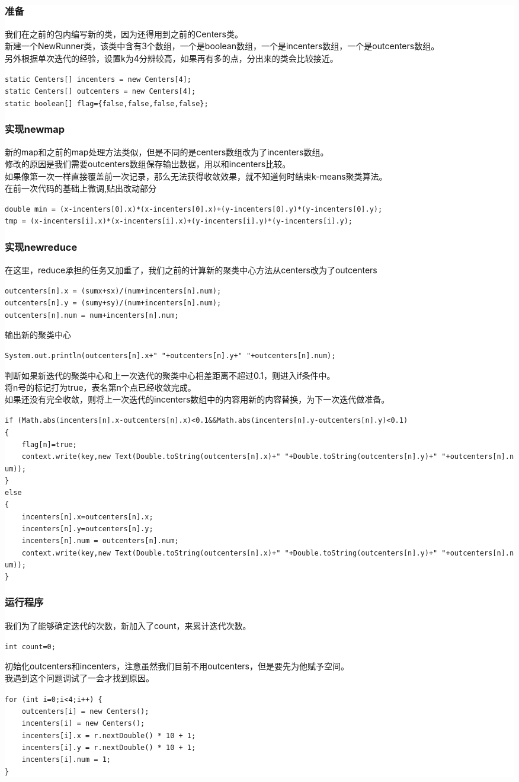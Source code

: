 ### 准备
我们在之前的包内编写新的类，因为还得用到之前的Centers类。  
新建一个NewRunner类，该类中含有3个数组，一个是boolean数组，一个是incenters数组，一个是outcenters数组。  
另外根据单次迭代的经验，设置k为4分辨较高，如果再有多的点，分出来的类会比较接近。
```
static Centers[] incenters = new Centers[4];
static Centers[] outcenters = new Centers[4];
static boolean[] flag={false,false,false,false};
```
### 实现newmap
新的map和之前的map处理方法类似，但是不同的是centers数组改为了incenters数组。  
修改的原因是我们需要outcenters数组保存输出数据，用以和incenters比较。  
如果像第一次一样直接覆盖前一次记录，那么无法获得收敛效果，就不知道何时结束k-means聚类算法。  
在前一次代码的基础上微调,贴出改动部分
```
double min = (x-incenters[0].x)*(x-incenters[0].x)+(y-incenters[0].y)*(y-incenters[0].y);
tmp = (x-incenters[i].x)*(x-incenters[i].x)+(y-incenters[i].y)*(y-incenters[i].y);
```
### 实现newreduce
在这里，reduce承担的任务又加重了，我们之前的计算新的聚类中心方法从centers改为了outcenters
```
outcenters[n].x = (sumx+sx)/(num+incenters[n].num);
outcenters[n].y = (sumy+sy)/(num+incenters[n].num);
outcenters[n].num = num+incenters[n].num;
```
输出新的聚类中心
```
System.out.println(outcenters[n].x+" "+outcenters[n].y+" "+outcenters[n].num);
```
判断如果新迭代的聚类中心和上一次迭代的聚类中心相差距离不超过0.1，则进入if条件中。  
将n号的标记打为true，表名第n个点已经收敛完成。  
如果还没有完全收敛，则将上一次迭代的incenters数组中的内容用新的内容替换，为下一次迭代做准备。  
```
if (Math.abs(incenters[n].x-outcenters[n].x)<0.1&&Math.abs(incenters[n].y-outcenters[n].y)<0.1)
{
    flag[n]=true;
    context.write(key,new Text(Double.toString(outcenters[n].x)+" "+Double.toString(outcenters[n].y)+" "+outcenters[n].num));
}
else
{
    incenters[n].x=outcenters[n].x;
    incenters[n].y=outcenters[n].y;
    incenters[n].num = outcenters[n].num;
    context.write(key,new Text(Double.toString(outcenters[n].x)+" "+Double.toString(outcenters[n].y)+" "+outcenters[n].num));
}
```
### 运行程序
我们为了能够确定迭代的次数，新加入了count，来累计迭代次数。
```
int count=0;
```
初始化outcenters和incenters，注意虽然我们目前不用outcenters，但是要先为他赋予空间。  
我遇到这个问题调试了一会才找到原因。
```
for (int i=0;i<4;i++) {
    outcenters[i] = new Centers();
    incenters[i] = new Centers();
    incenters[i].x = r.nextDouble() * 10 + 1;
    incenters[i].y = r.nextDouble() * 10 + 1;
    incenters[i].num = 1;
}
```